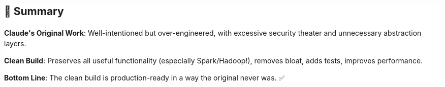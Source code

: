 
## 📝 Summary

**Claude's Original Work**: Well-intentioned but over-engineered, with excessive security theater and unnecessary abstraction layers.

**Clean Build**: Preserves all useful functionality (especially Spark/Hadoop!), removes bloat, adds tests, improves performance.

**Bottom Line**: The clean build is production-ready in a way the original never was. ✅

